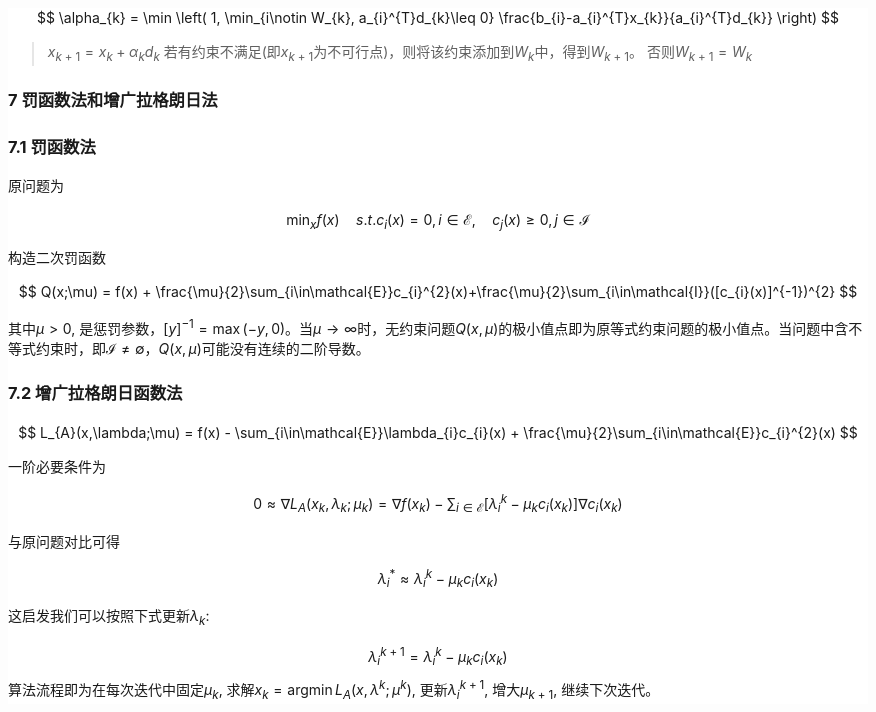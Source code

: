 $$
\alpha_{k} = \min \left( 1, \min_{i\notin W_{k}, a_{i}^{T}d_{k}\leq 0} \frac{b_{i}-a_{i}^{T}x_{k}}{a_{i}^{T}d_{k}} \right)
$$

>	$x_{k+1} = x_{k}+\alpha_{k}d_{k}$
>	若有约束不满足(即$x_{k+1}$为不可行点)，则将该约束添加到$W_{k}$中，得到$W_{k+1}$。
>	否则$W_{k+1} = W_{k}$


### 7 罚函数法和增广拉格朗日法

### 7.1 罚函数法
原问题为

$$
\min_{x} f(x) \quad s.t. c_{i}(x) = 0, i\in \mathcal{E},\quad c_{j}(x)\geq0, j\in\mathcal{I}
$$

构造二次罚函数

$$
Q(x;\mu) = f(x) + \frac{\mu}{2}\sum_{i\in\mathcal{E}}c_{i}^{2}(x)+\frac{\mu}{2}\sum_{i\in\mathcal{I}}([c_{i}(x)]^{-1})^{2}
$$

其中$\mu>0$, 是惩罚参数，$[y]^{-1}=\max(-y,0)$。当$\mu\to\infty$时，无约束问题$Q(x,\mu)$的极小值点即为原等式约束问题的极小值点。当问题中含不等式约束时，即$\mathcal{I}\neq \emptyset$，$Q(x,\mu)$可能没有连续的二阶导数。

### 7.2 增广拉格朗日函数法

$$
L_{A}(x,\lambda;\mu) = f(x) - \sum_{i\in\mathcal{E}}\lambda_{i}c_{i}(x) + \frac{\mu}{2}\sum_{i\in\mathcal{E}}c_{i}^{2}(x)
$$

一阶必要条件为

$$
0\approx \nabla L_{A}(x_{k},\lambda_{k};\mu_{k}) = \nabla f(x_{k}) - \sum_{i\in\mathcal{E}}[\lambda_{i}^{k}-\mu_{k}c_{i}(x_{k})]\nabla c_{i}(x_{k})
$$

与原问题对比可得

$$
\lambda^{\ast}_{i} \approx \lambda_{i}^{k}-\mu_{k}c_{i}(x_{k})
$$

这启发我们可以按照下式更新$\lambda_{k}$:

$$
\lambda_{i}^{k+1} = \lambda_{i}^{k} - \mu_{k}c_{i}(x_{k})
$$
算法流程即为在每次迭代中固定$\mu_{k}$, 求解$x_{k} = \mathop{\arg\min} L_{A}(x,\lambda^{k};\mu^{k})$, 更新$\lambda_{i}^{k+1}$, 增大$\mu_{k+1}$, 继续下次迭代。
